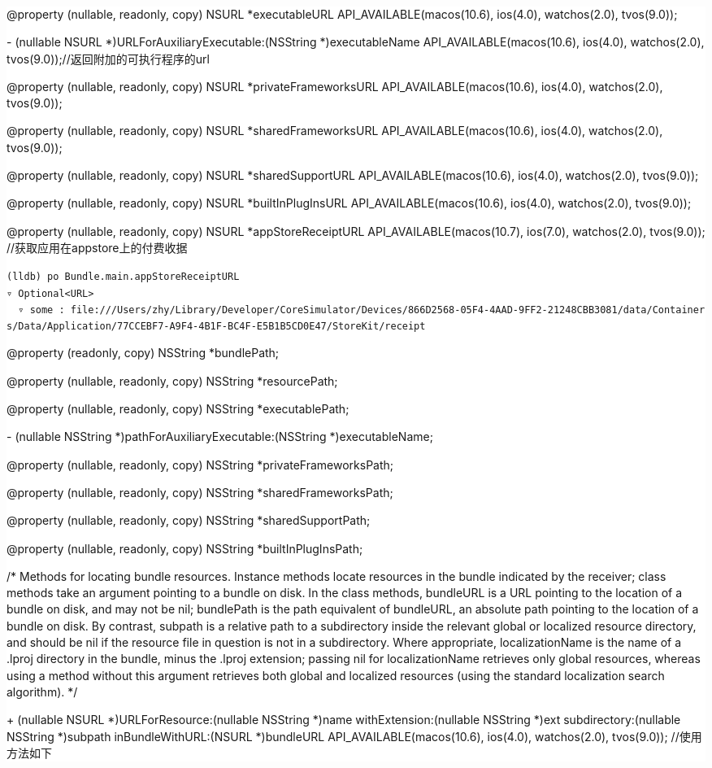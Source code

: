 @property (nullable, readonly, copy) NSURL *executableURL API_AVAILABLE(macos(10.6), ios(4.0), watchos(2.0), tvos(9.0));

\- (nullable NSURL *)URLForAuxiliaryExecutable:(NSString *)executableName API_AVAILABLE(macos(10.6), ios(4.0), watchos(2.0), tvos(9.0));//返回附加的可执行程序的url

@property (nullable, readonly, copy) NSURL *privateFrameworksURL API_AVAILABLE(macos(10.6), ios(4.0), watchos(2.0), tvos(9.0));

@property (nullable, readonly, copy) NSURL *sharedFrameworksURL API_AVAILABLE(macos(10.6), ios(4.0), watchos(2.0), tvos(9.0));

@property (nullable, readonly, copy) NSURL *sharedSupportURL API_AVAILABLE(macos(10.6), ios(4.0), watchos(2.0), tvos(9.0));

@property (nullable, readonly, copy) NSURL *builtInPlugInsURL API_AVAILABLE(macos(10.6), ios(4.0), watchos(2.0), tvos(9.0));

@property (nullable, readonly, copy) NSURL *appStoreReceiptURL API_AVAILABLE(macos(10.7), ios(7.0), watchos(2.0), tvos(9.0)); //获取应用在appstore上的付费收据

```
(lldb) po Bundle.main.appStoreReceiptURL
▿ Optional<URL>
  ▿ some : file:///Users/zhy/Library/Developer/CoreSimulator/Devices/866D2568-05F4-4AAD-9FF2-21248CBB3081/data/Containers/Data/Application/77CCEBF7-A9F4-4B1F-BC4F-E5B1B5CD0E47/StoreKit/receipt
```



@property (readonly, copy) NSString *bundlePath;

@property (nullable, readonly, copy) NSString *resourcePath;

@property (nullable, readonly, copy) NSString *executablePath;

\- (nullable NSString *)pathForAuxiliaryExecutable:(NSString *)executableName;

@property (nullable, readonly, copy) NSString *privateFrameworksPath;

@property (nullable, readonly, copy) NSString *sharedFrameworksPath;

@property (nullable, readonly, copy) NSString *sharedSupportPath;

@property (nullable, readonly, copy) NSString *builtInPlugInsPath;

/* Methods for locating bundle resources.  Instance methods locate resources in the bundle indicated by the receiver; class methods take an argument pointing to a bundle on disk.  In the class methods, bundleURL is a URL pointing to the location of a bundle on disk, and may not be nil; bundlePath is the path equivalent of bundleURL, an absolute path pointing to the location of a bundle on disk.  By contrast, subpath is a relative path to a subdirectory inside the relevant global or localized resource directory, and should be nil if the resource file in question is not in a subdirectory.  Where appropriate, localizationName is the name of a .lproj directory in the bundle, minus the .lproj extension; passing nil for localizationName retrieves only global resources, whereas using a method without this argument retrieves both global and localized resources (using the standard localization search algorithm).  */

\+ (nullable NSURL *)URLForResource:(nullable NSString *)name withExtension:(nullable NSString *)ext subdirectory:(nullable NSString *)subpath inBundleWithURL:(NSURL *)bundleURL API_AVAILABLE(macos(10.6), ios(4.0), watchos(2.0), tvos(9.0)); //使用 方法如下
